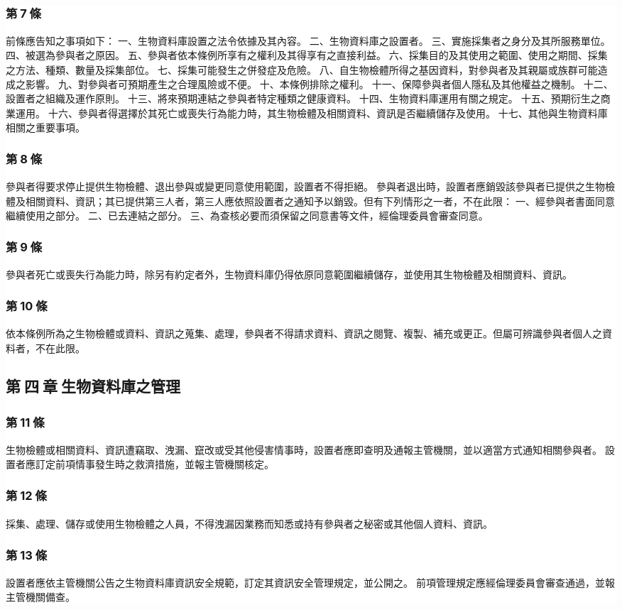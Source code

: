 ### 第 7 條

前條應告知之事項如下：
一、生物資料庫設置之法令依據及其內容。
二、生物資料庫之設置者。
三、實施採集者之身分及其所服務單位。
四、被選為參與者之原因。
五、參與者依本條例所享有之權利及其得享有之直接利益。
六、採集目的及其使用之範圍、使用之期間、採集之方法、種類、數量及採集部位。
七、採集可能發生之併發症及危險。
八、自生物檢體所得之基因資料，對參與者及其親屬或族群可能造成之影響。
九、對參與者可預期產生之合理風險或不便。
十、本條例排除之權利。
十一、保障參與者個人隱私及其他權益之機制。
十二、設置者之組織及運作原則。
十三、將來預期連結之參與者特定種類之健康資料。
十四、生物資料庫運用有關之規定。
十五、預期衍生之商業運用。
十六、參與者得選擇於其死亡或喪失行為能力時，其生物檢體及相關資料、資訊是否繼續儲存及使用。
十七、其他與生物資料庫相關之重要事項。

### 第 8 條

參與者得要求停止提供生物檢體、退出參與或變更同意使用範圍，設置者不得拒絕。
參與者退出時，設置者應銷毀該參與者已提供之生物檢體及相關資料、資訊；其已提供第三人者，第三人應依照設置者之通知予以銷毀。但有下列情形之一者，不在此限：
一、經參與者書面同意繼續使用之部分。
二、已去連結之部分。
三、為查核必要而須保留之同意書等文件，經倫理委員會審查同意。

### 第 9 條

參與者死亡或喪失行為能力時，除另有約定者外，生物資料庫仍得依原同意範圍繼續儲存，並使用其生物檢體及相關資料、資訊。

### 第 10 條

依本條例所為之生物檢體或資料、資訊之蒐集、處理，參與者不得請求資料、資訊之閱覽、複製、補充或更正。但屬可辨識參與者個人之資料者，不在此限。

##    第 四 章 生物資料庫之管理

### 第 11 條

生物檢體或相關資料、資訊遭竊取、洩漏、竄改或受其他侵害情事時，設置者應即查明及通報主管機關，並以適當方式通知相關參與者。
設置者應訂定前項情事發生時之救濟措施，並報主管機關核定。

### 第 12 條

採集、處理、儲存或使用生物檢體之人員，不得洩漏因業務而知悉或持有參與者之秘密或其他個人資料、資訊。

### 第 13 條

設置者應依主管機關公告之生物資料庫資訊安全規範，訂定其資訊安全管理規定，並公開之。
前項管理規定應經倫理委員會審查通過，並報主管機關備查。

